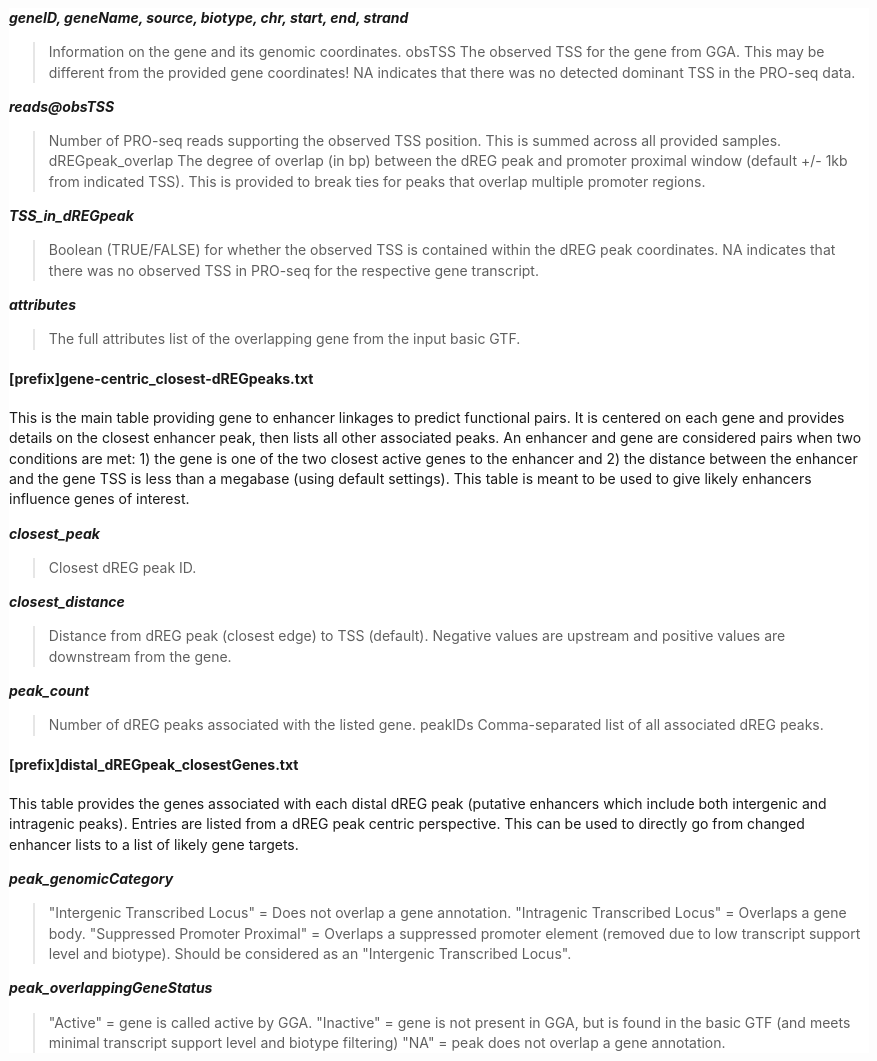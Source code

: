 __*geneID, geneName, source, biotype, chr, start, end, strand*__
> Information on the gene and its genomic coordinates.
obsTSS	The observed TSS for the gene from GGA. This may be different from the provided gene coordinates! NA indicates that there was no detected dominant TSS in the PRO-seq data.

__*reads@obsTSS*__
> Number of PRO-seq reads supporting the observed TSS position. This is summed across all provided samples.
dREGpeak_overlap	The degree of overlap (in bp) between the dREG peak and promoter proximal window (default +/- 1kb from indicated TSS). This is provided to break ties for peaks that overlap multiple promoter regions.

__*TSS_in_dREGpeak*__
> Boolean (TRUE/FALSE) for whether the observed TSS is contained within the dREG peak coordinates. NA indicates that there was no observed TSS in PRO-seq for the respective gene transcript.

__*attributes*__	
> The full attributes list of the overlapping gene from the input basic GTF.


#### [prefix]gene-centric_closest-dREGpeaks.txt
This is the main table providing gene to enhancer linkages to predict functional pairs. It is centered on each gene and provides details on the closest enhancer peak, then lists all other associated peaks. An enhancer and gene are considered pairs when two conditions are met: 1) the gene is one of the two closest active genes to the enhancer and 2) the distance between the enhancer and the gene TSS is less than a megabase (using default settings). This table is meant to be used to give likely enhancers influence genes of interest.

__*closest_peak*__	
> Closest dREG peak ID.

__*closest_distance*__	
> Distance from dREG peak (closest edge) to TSS (default). Negative values are upstream and positive values are downstream from the gene.

__*peak_count*__
> Number of dREG peaks associated with the listed gene. peakIDs	Comma-separated list of all associated dREG peaks.


#### [prefix]distal_dREGpeak_closestGenes.txt
This table provides the genes associated with each distal dREG peak (putative enhancers which include both intergenic and intragenic peaks). Entries are listed from a dREG peak centric perspective. This can be used to directly go from changed enhancer lists to a list of likely gene targets.

__*peak_genomicCategory*__
> "Intergenic Transcribed Locus" = Does not overlap a gene annotation.
> "Intragenic Transcribed Locus" = Overlaps a gene body.
> "Suppressed Promoter Proximal" = Overlaps a suppressed promoter element (removed due to low transcript support level and biotype). Should be considered as an "Intergenic Transcribed Locus".

__*peak_overlappingGeneStatus*__
> "Active" = gene is called active by GGA.
> "Inactive" = gene is not present in GGA, but is found in the basic GTF (and meets minimal transcript support level and biotype filtering)
> "NA" = peak does not overlap a gene annotation.
